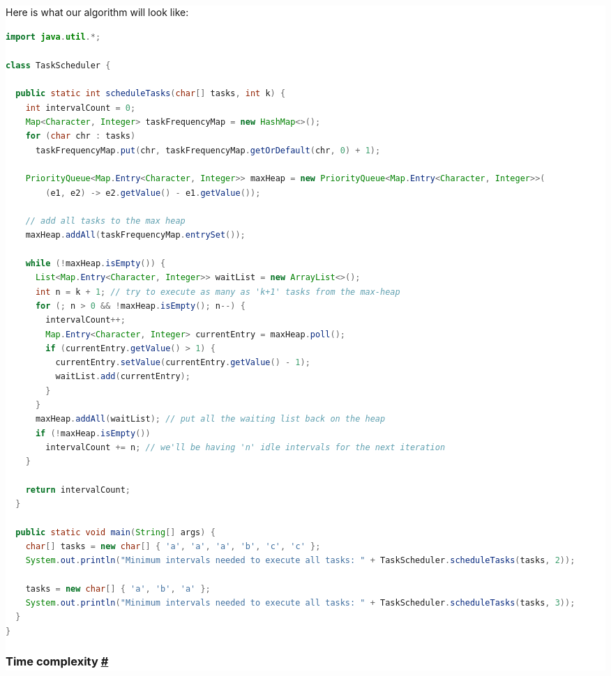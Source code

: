 Here is what our algorithm will look like:

```java
import java.util.*;

class TaskScheduler {

  public static int scheduleTasks(char[] tasks, int k) {
    int intervalCount = 0;
    Map<Character, Integer> taskFrequencyMap = new HashMap<>();
    for (char chr : tasks)
      taskFrequencyMap.put(chr, taskFrequencyMap.getOrDefault(chr, 0) + 1);

    PriorityQueue<Map.Entry<Character, Integer>> maxHeap = new PriorityQueue<Map.Entry<Character, Integer>>(
        (e1, e2) -> e2.getValue() - e1.getValue());

    // add all tasks to the max heap
    maxHeap.addAll(taskFrequencyMap.entrySet());

    while (!maxHeap.isEmpty()) {
      List<Map.Entry<Character, Integer>> waitList = new ArrayList<>();
      int n = k + 1; // try to execute as many as 'k+1' tasks from the max-heap
      for (; n > 0 && !maxHeap.isEmpty(); n--) {
        intervalCount++;
        Map.Entry<Character, Integer> currentEntry = maxHeap.poll();
        if (currentEntry.getValue() > 1) {
          currentEntry.setValue(currentEntry.getValue() - 1);
          waitList.add(currentEntry);
        }
      }
      maxHeap.addAll(waitList); // put all the waiting list back on the heap
      if (!maxHeap.isEmpty())
        intervalCount += n; // we'll be having 'n' idle intervals for the next iteration
    }

    return intervalCount;
  }

  public static void main(String[] args) {
    char[] tasks = new char[] { 'a', 'a', 'a', 'b', 'c', 'c' };
    System.out.println("Minimum intervals needed to execute all tasks: " + TaskScheduler.scheduleTasks(tasks, 2));

    tasks = new char[] { 'a', 'b', 'a' };
    System.out.println("Minimum intervals needed to execute all tasks: " + TaskScheduler.scheduleTasks(tasks, 3));
  }
}
```

### Time complexity [#](https://www.educative.io/courses/grokking-the-coding-interview/B1gBkopEBzk#time-complexity)
